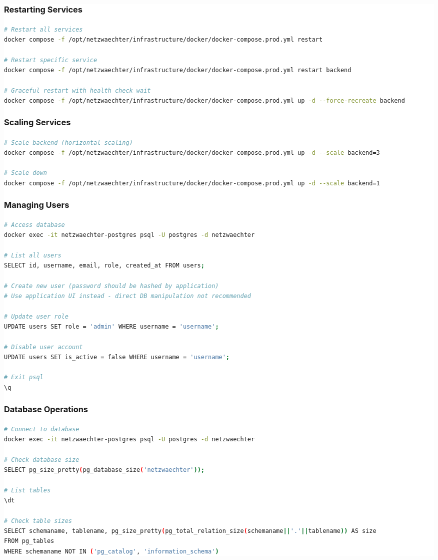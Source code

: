 ### Restarting Services

```bash
# Restart all services
docker compose -f /opt/netzwaechter/infrastructure/docker/docker-compose.prod.yml restart

# Restart specific service
docker compose -f /opt/netzwaechter/infrastructure/docker/docker-compose.prod.yml restart backend

# Graceful restart with health check wait
docker compose -f /opt/netzwaechter/infrastructure/docker/docker-compose.prod.yml up -d --force-recreate backend
```

### Scaling Services

```bash
# Scale backend (horizontal scaling)
docker compose -f /opt/netzwaechter/infrastructure/docker/docker-compose.prod.yml up -d --scale backend=3

# Scale down
docker compose -f /opt/netzwaechter/infrastructure/docker/docker-compose.prod.yml up -d --scale backend=1
```

### Managing Users

```bash
# Access database
docker exec -it netzwaechter-postgres psql -U postgres -d netzwaechter

# List all users
SELECT id, username, email, role, created_at FROM users;

# Create new user (password should be hashed by application)
# Use application UI instead - direct DB manipulation not recommended

# Update user role
UPDATE users SET role = 'admin' WHERE username = 'username';

# Disable user account
UPDATE users SET is_active = false WHERE username = 'username';

# Exit psql
\q
```

### Database Operations

```bash
# Connect to database
docker exec -it netzwaechter-postgres psql -U postgres -d netzwaechter

# Check database size
SELECT pg_size_pretty(pg_database_size('netzwaechter'));

# List tables
\dt

# Check table sizes
SELECT schemaname, tablename, pg_size_pretty(pg_total_relation_size(schemaname||'.'||tablename)) AS size
FROM pg_tables
WHERE schemaname NOT IN ('pg_catalog', 'information_schema')
```